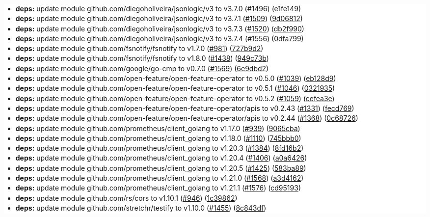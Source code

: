 * **deps:** update module github.com/diegoholiveira/jsonlogic/v3 to v3.7.0 ([#1496](https://github.com/tangenti/flagd/issues/1496)) ([e1fe149](https://github.com/tangenti/flagd/commit/e1fe1490fd1c26b9c566ff5ddef666c0fa74b2d5))
* **deps:** update module github.com/diegoholiveira/jsonlogic/v3 to v3.7.1 ([#1509](https://github.com/tangenti/flagd/issues/1509)) ([9d06812](https://github.com/tangenti/flagd/commit/9d0681270f26bb91777fa2b8a792a4b0ccd07304))
* **deps:** update module github.com/diegoholiveira/jsonlogic/v3 to v3.7.3 ([#1520](https://github.com/tangenti/flagd/issues/1520)) ([db2f990](https://github.com/tangenti/flagd/commit/db2f99021dfd676d2fd0c6af6af7e77783ee31ce))
* **deps:** update module github.com/diegoholiveira/jsonlogic/v3 to v3.7.4 ([#1556](https://github.com/tangenti/flagd/issues/1556)) ([0dfa799](https://github.com/tangenti/flagd/commit/0dfa79956695849f3a703554525759093931a01d))
* **deps:** update module github.com/fsnotify/fsnotify to v1.7.0 ([#981](https://github.com/tangenti/flagd/issues/981)) ([727b9d2](https://github.com/tangenti/flagd/commit/727b9d2046ccd998d2ab721df10d88b84445494f))
* **deps:** update module github.com/fsnotify/fsnotify to v1.8.0 ([#1438](https://github.com/tangenti/flagd/issues/1438)) ([949c73b](https://github.com/tangenti/flagd/commit/949c73bd6ebadb30cfa3b7573b43d722f8d2a93d))
* **deps:** update module github.com/google/go-cmp to v0.7.0 ([#1569](https://github.com/tangenti/flagd/issues/1569)) ([6e9dbd2](https://github.com/tangenti/flagd/commit/6e9dbd2dbf8365f839e353f53cb638847a1f05d6))
* **deps:** update module github.com/open-feature/open-feature-operator to v0.5.0 ([#1039](https://github.com/tangenti/flagd/issues/1039)) ([eb128d9](https://github.com/tangenti/flagd/commit/eb128d97ecb8b6916f9c5a32c21c698207f82be5))
* **deps:** update module github.com/open-feature/open-feature-operator to v0.5.1 ([#1046](https://github.com/tangenti/flagd/issues/1046)) ([0321935](https://github.com/tangenti/flagd/commit/0321935992ef50c2fc62bd659d8858c25c88efa7))
* **deps:** update module github.com/open-feature/open-feature-operator to v0.5.2 ([#1059](https://github.com/tangenti/flagd/issues/1059)) ([cefea3e](https://github.com/tangenti/flagd/commit/cefea3ee035726940ee5ac51e8f7fc92cc0eeac3))
* **deps:** update module github.com/open-feature/open-feature-operator/apis to v0.2.43 ([#1331](https://github.com/tangenti/flagd/issues/1331)) ([fecd769](https://github.com/tangenti/flagd/commit/fecd769e5f2c4aa7bf1a0fb13f0543e7b8045af8))
* **deps:** update module github.com/open-feature/open-feature-operator/apis to v0.2.44 ([#1368](https://github.com/tangenti/flagd/issues/1368)) ([0c68726](https://github.com/tangenti/flagd/commit/0c68726bed1cdae07f1b90447818ebbc9dc45caf))
* **deps:** update module github.com/prometheus/client_golang to v1.17.0 ([#939](https://github.com/tangenti/flagd/issues/939)) ([9065cba](https://github.com/tangenti/flagd/commit/9065cba599ac07225b613c5acd9403ab24462078))
* **deps:** update module github.com/prometheus/client_golang to v1.18.0 ([#1110](https://github.com/tangenti/flagd/issues/1110)) ([745bbb0](https://github.com/tangenti/flagd/commit/745bbb079af50f8fdb870e2234edd70c7a7a52f9))
* **deps:** update module github.com/prometheus/client_golang to v1.20.3 ([#1384](https://github.com/tangenti/flagd/issues/1384)) ([8fd16b2](https://github.com/tangenti/flagd/commit/8fd16b23b1fa8517128af36b3068ca18ebbad6c3))
* **deps:** update module github.com/prometheus/client_golang to v1.20.4 ([#1406](https://github.com/tangenti/flagd/issues/1406)) ([a0a6426](https://github.com/tangenti/flagd/commit/a0a64269b08251317676075fdea7bc65bea8a8dc))
* **deps:** update module github.com/prometheus/client_golang to v1.20.5 ([#1425](https://github.com/tangenti/flagd/issues/1425)) ([583ba89](https://github.com/tangenti/flagd/commit/583ba894f2de794b36b6a1cc3bfceb9c46dc9d96))
* **deps:** update module github.com/prometheus/client_golang to v1.21.0 ([#1568](https://github.com/tangenti/flagd/issues/1568)) ([a3d4162](https://github.com/tangenti/flagd/commit/a3d41625a2b79452c0732af29d0b4f320e74fe8b))
* **deps:** update module github.com/prometheus/client_golang to v1.21.1 ([#1576](https://github.com/tangenti/flagd/issues/1576)) ([cd95193](https://github.com/tangenti/flagd/commit/cd95193f71fd465ffd1b177fa492aa84d8414a87))
* **deps:** update module github.com/rs/cors to v1.10.1 ([#946](https://github.com/tangenti/flagd/issues/946)) ([1c39862](https://github.com/tangenti/flagd/commit/1c39862297746e66189ece87892b6e4694294fb6))
* **deps:** update module github.com/stretchr/testify to v1.10.0 ([#1455](https://github.com/tangenti/flagd/issues/1455)) ([8c843df](https://github.com/tangenti/flagd/commit/8c843df7714b1f2d120c5cac8e40c7220cc0c05b))